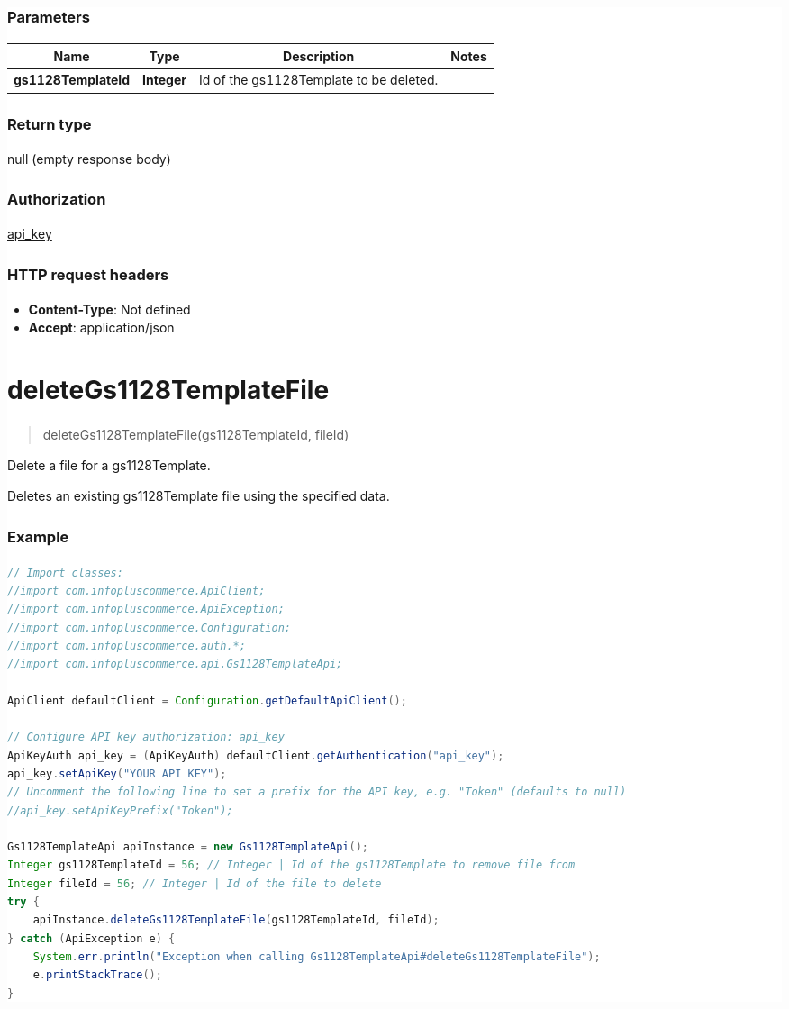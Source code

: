 ### Parameters

Name | Type | Description  | Notes
------------- | ------------- | ------------- | -------------
 **gs1128TemplateId** | **Integer**| Id of the gs1128Template to be deleted. |

### Return type

null (empty response body)

### Authorization

[api_key](../README.md#api_key)

### HTTP request headers

 - **Content-Type**: Not defined
 - **Accept**: application/json

<a name="deleteGs1128TemplateFile"></a>
# **deleteGs1128TemplateFile**
> deleteGs1128TemplateFile(gs1128TemplateId, fileId)

Delete a file for a gs1128Template.

Deletes an existing gs1128Template file using the specified data.

### Example
```java
// Import classes:
//import com.infopluscommerce.ApiClient;
//import com.infopluscommerce.ApiException;
//import com.infopluscommerce.Configuration;
//import com.infopluscommerce.auth.*;
//import com.infopluscommerce.api.Gs1128TemplateApi;

ApiClient defaultClient = Configuration.getDefaultApiClient();

// Configure API key authorization: api_key
ApiKeyAuth api_key = (ApiKeyAuth) defaultClient.getAuthentication("api_key");
api_key.setApiKey("YOUR API KEY");
// Uncomment the following line to set a prefix for the API key, e.g. "Token" (defaults to null)
//api_key.setApiKeyPrefix("Token");

Gs1128TemplateApi apiInstance = new Gs1128TemplateApi();
Integer gs1128TemplateId = 56; // Integer | Id of the gs1128Template to remove file from
Integer fileId = 56; // Integer | Id of the file to delete
try {
    apiInstance.deleteGs1128TemplateFile(gs1128TemplateId, fileId);
} catch (ApiException e) {
    System.err.println("Exception when calling Gs1128TemplateApi#deleteGs1128TemplateFile");
    e.printStackTrace();
}
```
